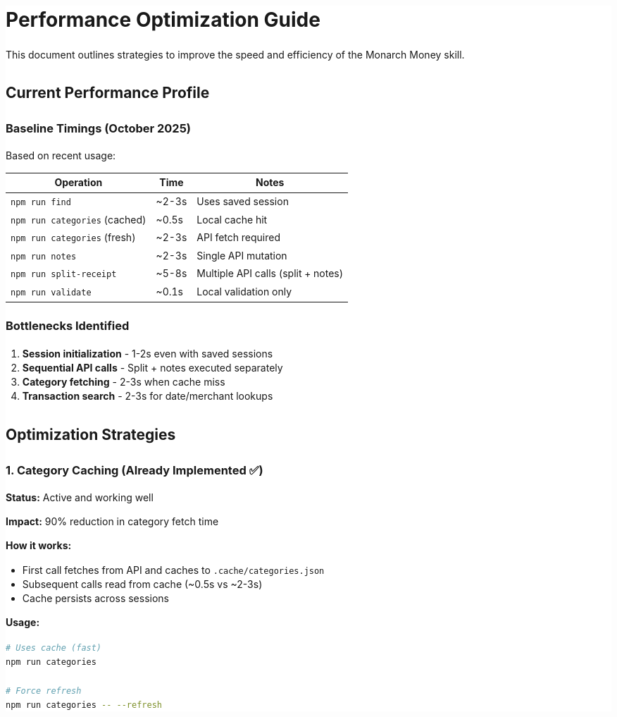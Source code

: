 # Performance Optimization Guide

This document outlines strategies to improve the speed and efficiency of the Monarch Money skill.

## Current Performance Profile

### Baseline Timings (October 2025)

Based on recent usage:

| Operation | Time | Notes |
|-----------|------|-------|
| `npm run find` | ~2-3s | Uses saved session |
| `npm run categories` (cached) | ~0.5s | Local cache hit |
| `npm run categories` (fresh) | ~2-3s | API fetch required |
| `npm run notes` | ~2-3s | Single API mutation |
| `npm run split-receipt` | ~5-8s | Multiple API calls (split + notes) |
| `npm run validate` | ~0.1s | Local validation only |

### Bottlenecks Identified

1. **Session initialization** - 1-2s even with saved sessions
2. **Sequential API calls** - Split + notes executed separately
3. **Category fetching** - 2-3s when cache miss
4. **Transaction search** - 2-3s for date/merchant lookups

## Optimization Strategies

### 1. Category Caching (Already Implemented ✅)

**Status:** Active and working well

**Impact:** 90% reduction in category fetch time

**How it works:**
- First call fetches from API and caches to `.cache/categories.json`
- Subsequent calls read from cache (~0.5s vs ~2-3s)
- Cache persists across sessions

**Usage:**
```bash
# Uses cache (fast)
npm run categories

# Force refresh
npm run categories -- --refresh
```

